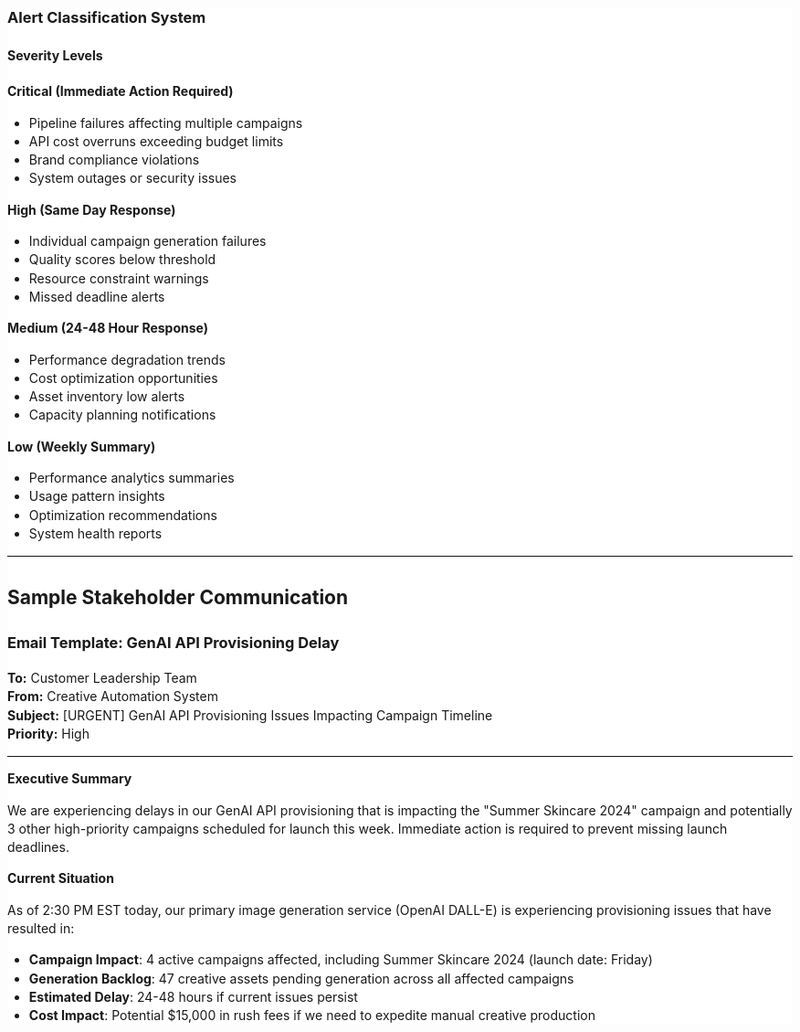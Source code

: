 ### Alert Classification System

#### Severity Levels

**Critical (Immediate Action Required)**
- Pipeline failures affecting multiple campaigns
- API cost overruns exceeding budget limits
- Brand compliance violations
- System outages or security issues

**High (Same Day Response)**
- Individual campaign generation failures
- Quality scores below threshold
- Resource constraint warnings
- Missed deadline alerts

**Medium (24-48 Hour Response)**
- Performance degradation trends
- Cost optimization opportunities
- Asset inventory low alerts
- Capacity planning notifications

**Low (Weekly Summary)**
- Performance analytics summaries
- Usage pattern insights
- Optimization recommendations
- System health reports

---

## Sample Stakeholder Communication

### Email Template: GenAI API Provisioning Delay

**To:** Customer Leadership Team  
**From:** Creative Automation System  
**Subject:** [URGENT] GenAI API Provisioning Issues Impacting Campaign Timeline  
**Priority:** High  

---

**Executive Summary**

We are experiencing delays in our GenAI API provisioning that is impacting the "Summer Skincare 2024" campaign and potentially 3 other high-priority campaigns scheduled for launch this week. Immediate action is required to prevent missing launch deadlines.

**Current Situation**

As of 2:30 PM EST today, our primary image generation service (OpenAI DALL-E) is experiencing provisioning issues that have resulted in:

- **Campaign Impact**: 4 active campaigns affected, including Summer Skincare 2024 (launch date: Friday)
- **Generation Backlog**: 47 creative assets pending generation across all affected campaigns  
- **Estimated Delay**: 24-48 hours if current issues persist
- **Cost Impact**: Potential $15,000 in rush fees if we need to expedite manual creative production
